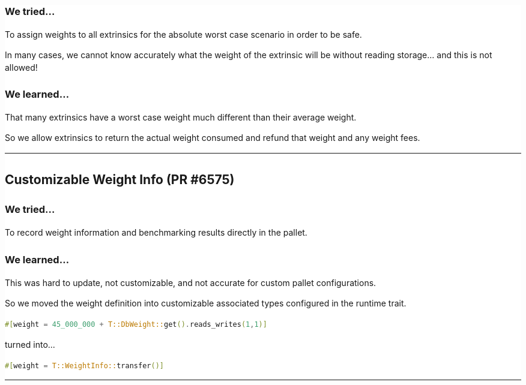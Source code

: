 <pba-cols>
<pba-col>

### We tried…

To assign weights to all extrinsics for the absolute worst case scenario in order to be safe.

In many cases, we cannot know accurately what the weight of the extrinsic will be without reading storage… and this is not allowed!

</pba-col>
<pba-col>

### We learned…

That many extrinsics have a worst case weight much different than their average weight.

So we allow extrinsics to return the actual weight consumed and refund that weight and any weight fees.

</pba-col>
</pba-cols>

---

## Customizable Weight Info (PR #6575)

<pba-cols>
<pba-col>

### We tried…

To record weight information and benchmarking results directly in the pallet.

</pba-col>
<pba-col>

### We learned…

This was hard to update, not customizable, and not accurate for custom pallet configurations.

</pba-col>
</pba-cols>

So we moved the weight definition into customizable associated types configured in the runtime trait.

```rust
#[weight = 45_000_000 + T::DbWeight::get().reads_writes(1,1)]
```

turned into...

```rust
#[weight = T::WeightInfo::transfer()]
```

---
